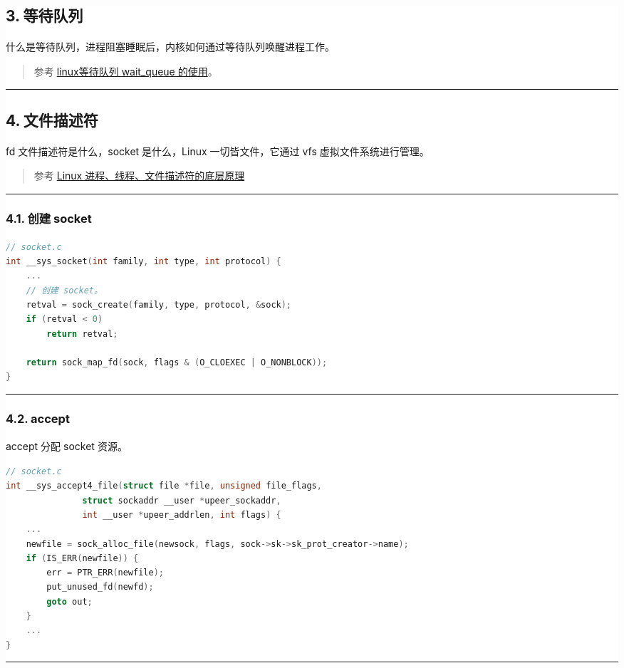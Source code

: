 ## 3. 等待队列

什么是等待队列，进程阻塞睡眠后，内核如何通过等待队列唤醒进程工作。

> 参考 [linux等待队列 wait_queue 的使用](https://blog.csdn.net/u012218309/article/details/81148083)。

---

## 4. 文件描述符

fd 文件描述符是什么，socket 是什么，Linux 一切皆文件，它通过 vfs 虚拟文件系统进行管理。

> 参考 [Linux 进程、线程、文件描述符的底层原理](https://www.solves.com.cn/news/hlw/2020-03-15/13907.html)

---

### 4.1. 创建 socket

```c
// socket.c
int __sys_socket(int family, int type, int protocol) {
    ...
    // 创建 socket。
    retval = sock_create(family, type, protocol, &sock);
    if (retval < 0)
        return retval;

    return sock_map_fd(sock, flags & (O_CLOEXEC | O_NONBLOCK));
}
```

---

### 4.2. accept

accept 分配 socket 资源。

```c
// socket.c
int __sys_accept4_file(struct file *file, unsigned file_flags,
               struct sockaddr __user *upeer_sockaddr,
               int __user *upeer_addrlen, int flags) {
    ...
    newfile = sock_alloc_file(newsock, flags, sock->sk->sk_prot_creator->name);
    if (IS_ERR(newfile)) {
        err = PTR_ERR(newfile);
        put_unused_fd(newfd);
        goto out;
    }
    ...
}
```

---
